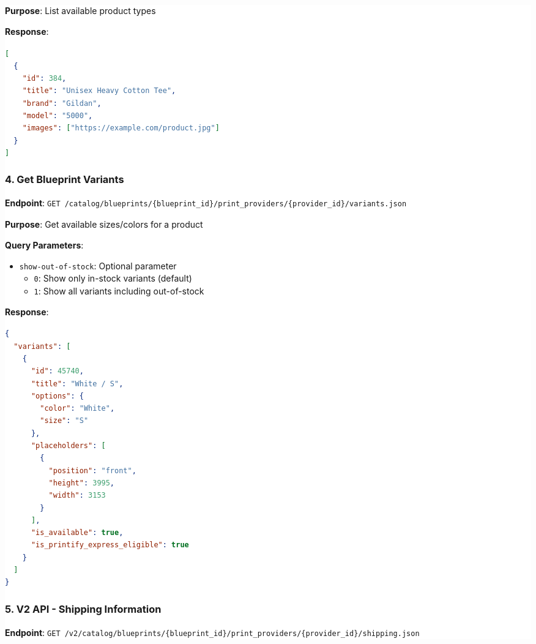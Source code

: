 **Purpose**: List available product types

**Response**:
```json
[
  {
    "id": 384,
    "title": "Unisex Heavy Cotton Tee",
    "brand": "Gildan",
    "model": "5000",
    "images": ["https://example.com/product.jpg"]
  }
]
```

### 4. Get Blueprint Variants

**Endpoint**: `GET /catalog/blueprints/{blueprint_id}/print_providers/{provider_id}/variants.json`

**Purpose**: Get available sizes/colors for a product

**Query Parameters**:
- `show-out-of-stock`: Optional parameter
  - `0`: Show only in-stock variants (default)
  - `1`: Show all variants including out-of-stock

**Response**:
```json
{
  "variants": [
    {
      "id": 45740,
      "title": "White / S",
      "options": {
        "color": "White",
        "size": "S"
      },
      "placeholders": [
        {
          "position": "front",
          "height": 3995,
          "width": 3153
        }
      ],
      "is_available": true,
      "is_printify_express_eligible": true
    }
  ]
}
```

### 5. V2 API - Shipping Information

**Endpoint**: `GET /v2/catalog/blueprints/{blueprint_id}/print_providers/{provider_id}/shipping.json`
